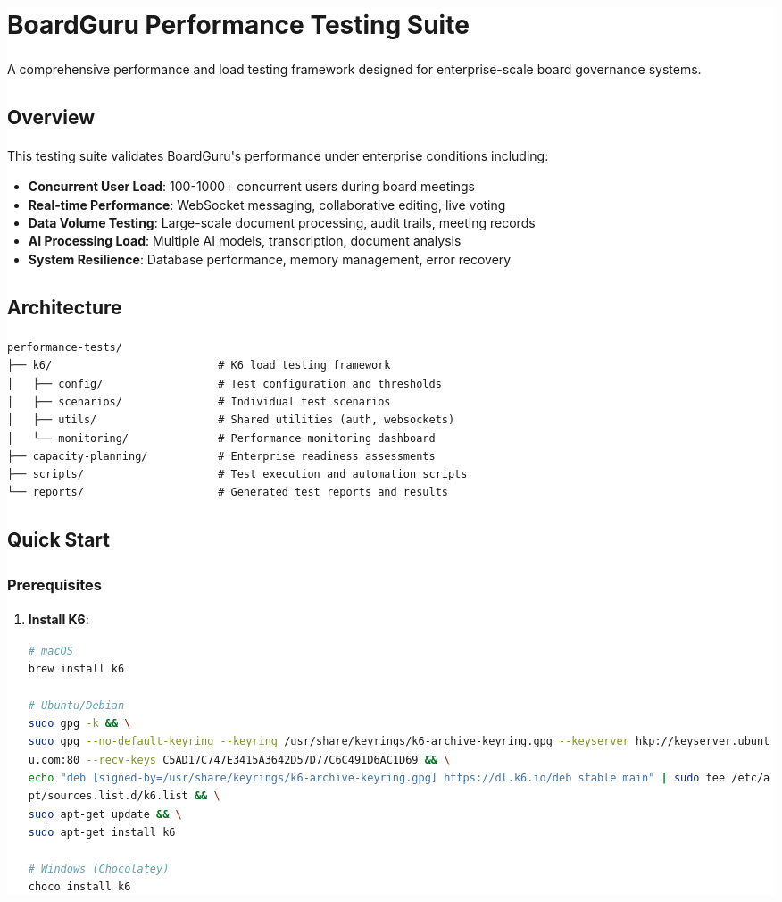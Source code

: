 # BoardGuru Performance Testing Suite

A comprehensive performance and load testing framework designed for enterprise-scale board governance systems.

## Overview

This testing suite validates BoardGuru's performance under enterprise conditions including:
- **Concurrent User Load**: 100-1000+ concurrent users during board meetings
- **Real-time Performance**: WebSocket messaging, collaborative editing, live voting
- **Data Volume Testing**: Large-scale document processing, audit trails, meeting records
- **AI Processing Load**: Multiple AI models, transcription, document analysis
- **System Resilience**: Database performance, memory management, error recovery

## Architecture

```
performance-tests/
├── k6/                          # K6 load testing framework
│   ├── config/                  # Test configuration and thresholds
│   ├── scenarios/               # Individual test scenarios
│   ├── utils/                   # Shared utilities (auth, websockets)
│   └── monitoring/              # Performance monitoring dashboard
├── capacity-planning/           # Enterprise readiness assessments
├── scripts/                     # Test execution and automation scripts
└── reports/                     # Generated test reports and results
```

## Quick Start

### Prerequisites

1. **Install K6**:
   ```bash
   # macOS
   brew install k6
   
   # Ubuntu/Debian
   sudo gpg -k && \
   sudo gpg --no-default-keyring --keyring /usr/share/keyrings/k6-archive-keyring.gpg --keyserver hkp://keyserver.ubuntu.com:80 --recv-keys C5AD17C747E3415A3642D57D77C6C491D6AC1D69 && \
   echo "deb [signed-by=/usr/share/keyrings/k6-archive-keyring.gpg] https://dl.k6.io/deb stable main" | sudo tee /etc/apt/sources.list.d/k6.list && \
   sudo apt-get update && \
   sudo apt-get install k6
   
   # Windows (Chocolatey)
   choco install k6
   ```
